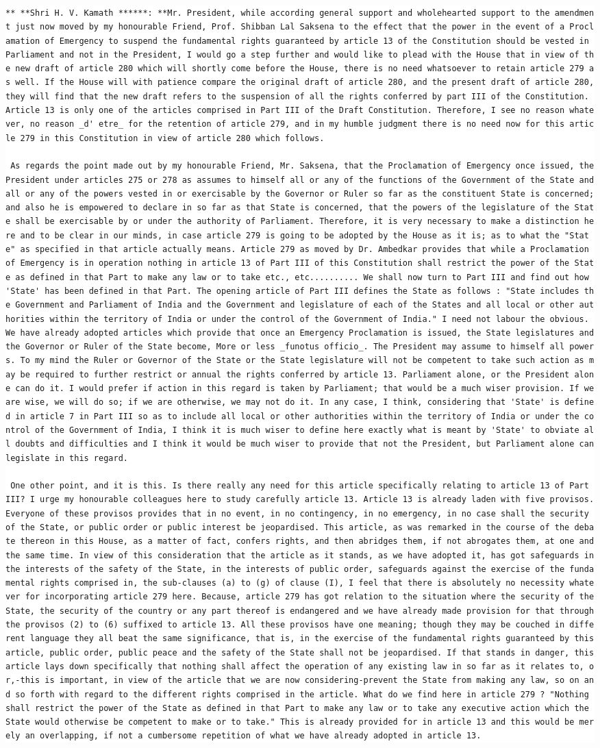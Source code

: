     ** **Shri H. V. Kamath ******: **Mr. President, while according general support and wholehearted support to the amendment just now moved by my honourable Friend, Prof. Shibban Lal Saksena to the effect that the power in the event of a Proclamation of Emergency to suspend the fundamental rights guaranteed by article 13 of the Constitution should be vested in Parliament and not in the President, I would go a step further and would like to plead with the House that in view of the new draft of article 280 which will shortly come before the House, there is no need whatsoever to retain article 279 as well. If the House will with patience compare the original draft of article 280, and the present draft of article 280, they will find that the new draft refers to the suspension of all the rights conferred by part III of the Constitution. Article 13 is only one of the articles comprised in Part III of the Draft Constitution. Therefore, I see no reason whatever, no reason _d' etre_ for the retention of article 279, and in my humble judgment there is no need now for this article 279 in this Constitution in view of article 280 which follows.

     As regards the point made out by my honourable Friend, Mr. Saksena, that the Proclamation of Emergency once issued, the President under articles 275 or 278 as assumes to himself all or any of the functions of the Government of the State and all or any of the powers vested in or exercisable by the Governor or Ruler so far as the constituent State is concerned; and also he is empowered to declare in so far as that State is concerned, that the powers of the legislature of the State shall be exercisable by or under the authority of Parliament. Therefore, it is very necessary to make a distinction here and to be clear in our minds, in case article 279 is going to be adopted by the House as it is; as to what the "State" as specified in that article actually means. Article 279 as moved by Dr. Ambedkar provides that while a Proclamation of Emergency is in operation nothing in article 13 of Part III of this Constitution shall restrict the power of the State as defined in that Part to make any law or to take etc., etc.......... We shall now turn to Part III and find out how 'State' has been defined in that Part. The opening article of Part III defines the State as follows : "State includes the Government and Parliament of India and the Government and legislature of each of the States and all local or other authorities within the territory of India or under the control of the Government of India." I need not labour the obvious. We have already adopted articles which provide that once an Emergency Proclamation is issued, the State legislatures and the Governor or Ruler of the State become, More or less _funotus officio_. The President may assume to himself all powers. To my mind the Ruler or Governor of the State or the State legislature will not be competent to take such action as may be required to further restrict or annual the rights conferred by article 13. Parliament alone, or the President alone can do it. I would prefer if action in this regard is taken by Parliament; that would be a much wiser provision. If we are wise, we will do so; if we are otherwise, we may not do it. In any case, I think, considering that 'State' is defined in article 7 in Part III so as to include all local or other authorities within the territory of India or under the control of the Government of India, I think it is much wiser to define here exactly what is meant by 'State' to obviate all doubts and difficulties and I think it would be much wiser to provide that not the President, but Parliament alone can legislate in this regard.

     One other point, and it is this. Is there really any need for this article specifically relating to article 13 of Part III? I urge my honourable colleagues here to study carefully article 13. Article 13 is already laden with five provisos. Everyone of these provisos provides that in no event, in no contingency, in no emergency, in no case shall the security of the State, or public order or public interest be jeopardised. This article, as was remarked in the course of the debate thereon in this House, as a matter of fact, confers rights, and then abridges them, if not abrogates them, at one and the same time. In view of this consideration that the article as it stands, as we have adopted it, has got safeguards in the interests of the safety of the State, in the interests of public order, safeguards against the exercise of the fundamental rights comprised in, the sub-clauses (a) to (g) of clause (I), I feel that there is absolutely no necessity whatever for incorporating article 279 here. Because, article 279 has got relation to the situation where the security of the State, the security of the country or any part thereof is endangered and we have already made provision for that through the provisos (2) to (6) suffixed to article 13. All these provisos have one meaning; though they may be couched in different language they all beat the same significance, that is, in the exercise of the fundamental rights guaranteed by this article, public order, public peace and the safety of the State shall not be jeopardised. If that stands in danger, this article lays down specifically that nothing shall affect the operation of any existing law in so far as it relates to, or,-this is important, in view of the article that we are now considering-prevent the State from making any law, so on and so forth with regard to the different rights comprised in the article. What do we find here in article 279 ? "Nothing shall restrict the power of the State as defined in that Part to make any law or to take any executive action which the State would otherwise be competent to make or to take." This is already provided for in article 13 and this would be merely an overlapping, if not a cumbersome repetition of what we have already adopted in article 13.
